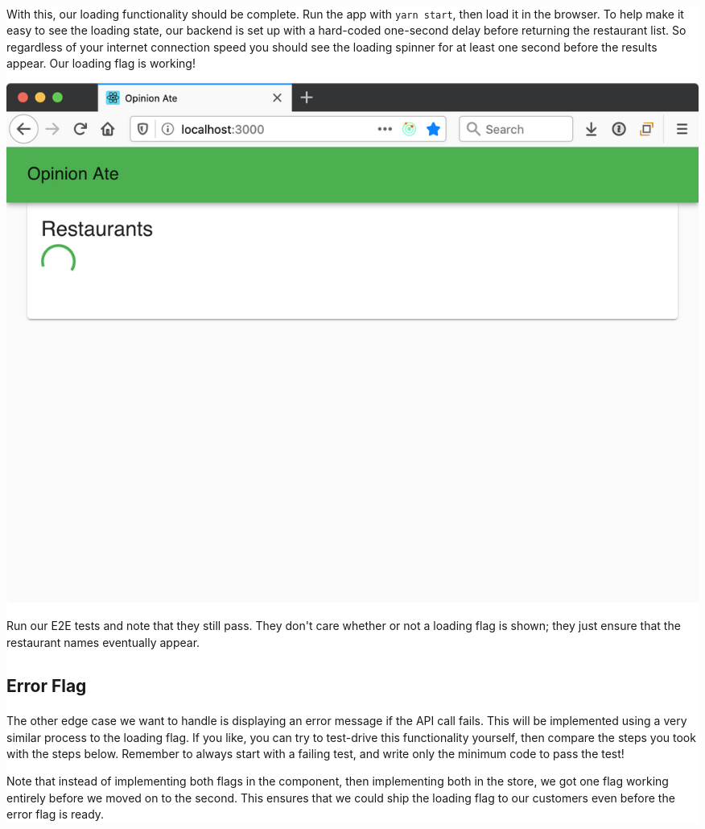 With this, our loading functionality should be complete. Run the app with `yarn start`, then load it in the browser. To help make it easy to see the loading state, our backend is set up with a hard-coded one-second delay before returning the restaurant list. So regardless of your internet connection speed you should see the loading spinner for at least one second before the results appear. Our loading flag is working!

![Restaurant list with loading spinner](./images/4-1-loading-spinner.png)

Run our E2E tests and note that they still pass. They don't care whether or not a loading flag is shown; they just ensure that the restaurant names eventually appear.

## Error Flag
The other edge case we want to handle is displaying an error message if the API call fails. This will be implemented using a very similar process to the loading flag. If you like, you can try to test-drive this functionality yourself, then compare the steps you took with the steps below. Remember to always start with a failing test, and write only the minimum code to pass the test!

Note that instead of implementing both flags in the component, then implementing both in the store, we got one flag working entirely before we moved on to the second. This ensures that we could ship the loading flag to our customers even before the error flag is ready.
